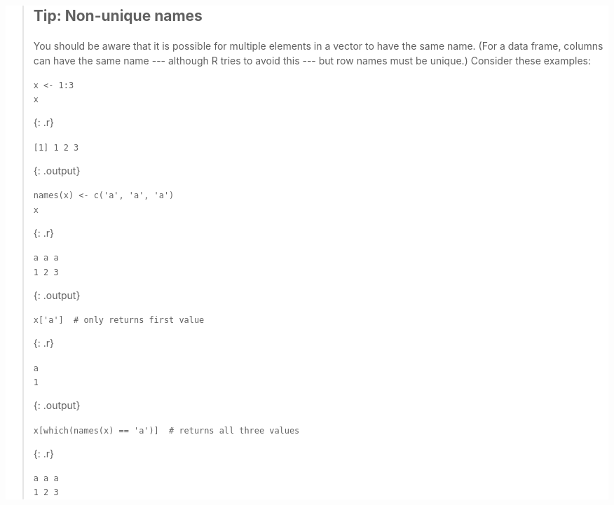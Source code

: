 > ## Tip: Non-unique names
>
> You should be aware that it is possible for multiple elements in a
> vector to have the same name. (For a data frame, columns can have
> the same name --- although R tries to avoid this --- but row names
> must be unique.) Consider these examples:
>
>
>~~~
> x <- 1:3
> x
>~~~
>{: .r}
>
>
>
>~~~
>[1] 1 2 3
>~~~
>{: .output}
>
>
>
>~~~
> names(x) <- c('a', 'a', 'a')
> x
>~~~
>{: .r}
>
>
>
>~~~
>a a a 
>1 2 3 
>~~~
>{: .output}
>
>
>
>~~~
> x['a']  # only returns first value
>~~~
>{: .r}
>
>
>
>~~~
>a 
>1 
>~~~
>{: .output}
>
>
>
>~~~
> x[which(names(x) == 'a')]  # returns all three values
>~~~
>{: .r}
>
>
>
>~~~
>a a a 
>1 2 3 